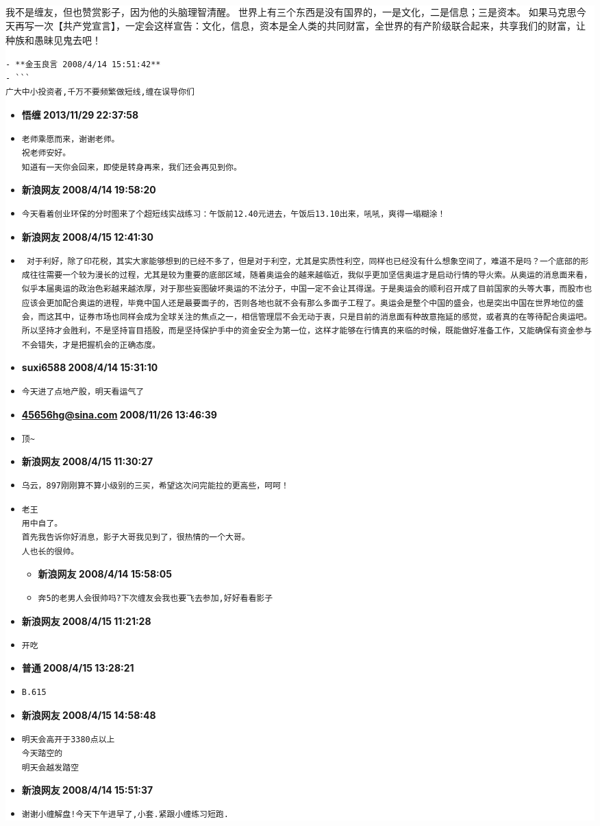   我不是缠友，但也赞赏影子，因为他的头脑理智清醒。
  世界上有三个东西是没有国界的，一是文化，二是信息；三是资本。
  如果马克思今天再写一次【共产党宣言】，一定会这样宣告：文化，信息，资本是全人类的共同财富，全世界的有产阶级联合起来，共享我们的财富，让种族和愚昧见鬼去吧！
  ```
- **金玉良言 2008/4/14 15:51:42**
- ```
  广大中小投资者,千万不要频繁做短线,缠在误导你们
  ```
- **悟缠 2013/11/29 22:37:58**
- ```
  老师乘愿而来，谢谢老师。
  祝老师安好。
  知道有一天你会回来，即使是转身再来，我们还会再见到你。
  ```
- **新浪网友 2008/4/14 19:58:20**
- ```
  今天看着创业环保的分时图来了个超短线实战练习：午饭前12.40元进去，午饭后13.10出来，吼吼，爽得一塌糊涂！
  ```
- **新浪网友 2008/4/15 12:41:30**
- ```
   对于利好，除了印花税，其实大家能够想到的已经不多了，但是对于利空，尤其是实质性利空，同样也已经没有什么想象空间了，难道不是吗？一个底部的形成往往需要一个较为漫长的过程，尤其是较为重要的底部区域，随着奥运会的越来越临近，我似乎更加坚信奥运才是启动行情的导火索。从奥运的消息面来看，似乎本届奥运的政治色彩越来越浓厚，对于那些妄图破坏奥运的不法分子，中国一定不会让其得逞。于是奥运会的顺利召开成了目前国家的头等大事，而股市也应该会更加配合奥运的进程，毕竟中国人还是最要面子的，否则各地也就不会有那么多面子工程了。奥运会是整个中国的盛会，也是突出中国在世界地位的盛会，而这其中，证券市场也同样会成为全球关注的焦点之一，相信管理层不会无动于衷，只是目前的消息面有种故意拖延的感觉，或者真的在等待配合奥运吧。所以坚持才会胜利，不是坚持盲目捂股，而是坚持保护手中的资金安全为第一位，这样才能够在行情真的来临的时候，既能做好准备工作，又能确保有资金参与不会错失，才是把握机会的正确态度。
  ```
- **suxi6588 2008/4/14 15:31:10**
- ```
  今天进了点地产股，明天看运气了
  ```
- **45656hg@sina.com 2008/11/26 13:46:39**
- ```
  顶~
  ```
- **新浪网友 2008/4/15 11:30:27**
- ```
  乌云，897刚刚算不算小级别的三买，希望这次问完能拉的更高些，呵呵！
  ```
- ```
  老王
  用中自了。
  首先我告诉你好消息，影子大哥我见到了，很热情的一个大哥。
  人也长的很帅。
  ```
   - **新浪网友 2008/4/14 15:58:05**
   - ```
     奔5的老男人会很帅吗?下次缠友会我也要飞去参加,好好看看影子
     ```
- **新浪网友 2008/4/15 11:21:28**
- ```
  开吃
  ```
- **普通 2008/4/15 13:28:21**
- ```
  B.615
  ```
- **新浪网友 2008/4/15 14:58:48**
- ```
  明天会高开于3380点以上
  今天踏空的
  明天会越发踏空
  ```
- **新浪网友 2008/4/14 15:51:37**
- ```
  谢谢小缠解盘!今天下午进早了,小套.紧跟小缠练习短跑.
  ```
  ```